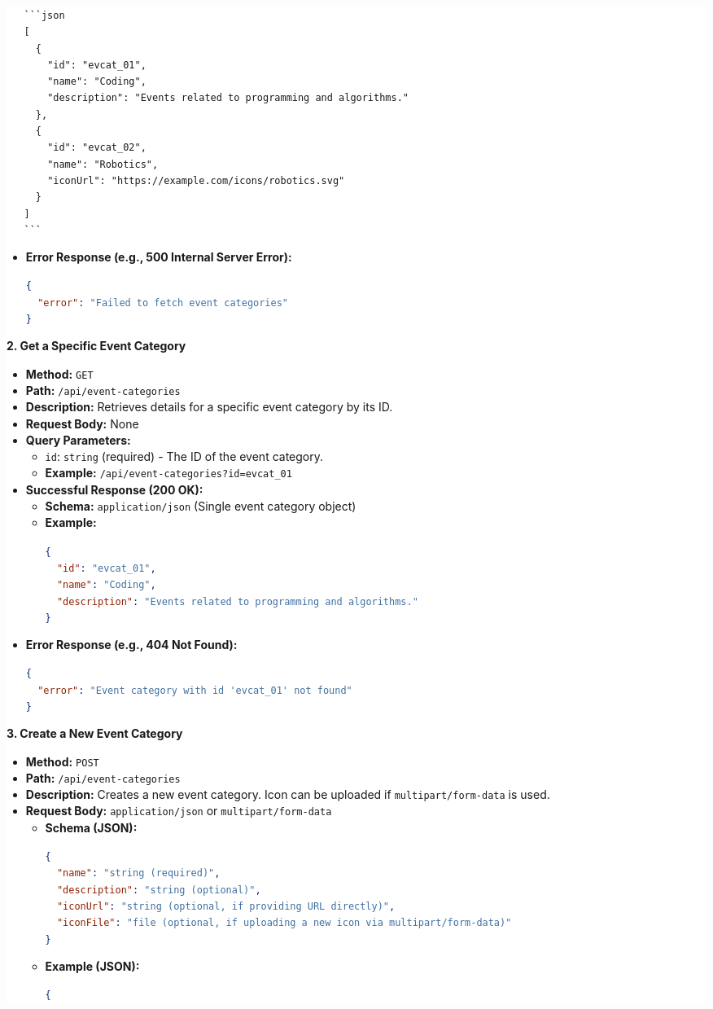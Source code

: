        ```json
       [
         {
           "id": "evcat_01",
           "name": "Coding",
           "description": "Events related to programming and algorithms."
         },
         {
           "id": "evcat_02",
           "name": "Robotics",
           "iconUrl": "https://example.com/icons/robotics.svg"
         }
       ]
       ```
   - **Error Response (e.g., 500 Internal Server Error):**
     ```json
     {
       "error": "Failed to fetch event categories"
     }
     ```

**2. Get a Specific Event Category**
   - **Method:** `GET`
   - **Path:** `/api/event-categories`
   - **Description:** Retrieves details for a specific event category by its ID.
   - **Request Body:** None
   - **Query Parameters:**
     - `id`: `string` (required) - The ID of the event category.
     - **Example:** `/api/event-categories?id=evcat_01`
   - **Successful Response (200 OK):**
     - **Schema:** `application/json` (Single event category object)
     - **Example:**
       ```json
       {
         "id": "evcat_01",
         "name": "Coding",
         "description": "Events related to programming and algorithms."
       }
       ```
   - **Error Response (e.g., 404 Not Found):**
     ```json
     {
       "error": "Event category with id 'evcat_01' not found"
     }
     ```

**3. Create a New Event Category**
   - **Method:** `POST`
   - **Path:** `/api/event-categories`
   - **Description:** Creates a new event category. Icon can be uploaded if `multipart/form-data` is used.
   - **Request Body:** `application/json` or `multipart/form-data`
     - **Schema (JSON):**
       ```json
       {
         "name": "string (required)",
         "description": "string (optional)",
         "iconUrl": "string (optional, if providing URL directly)",
         "iconFile": "file (optional, if uploading a new icon via multipart/form-data)"
       }
       ```
     - **Example (JSON):**
       ```json
       {